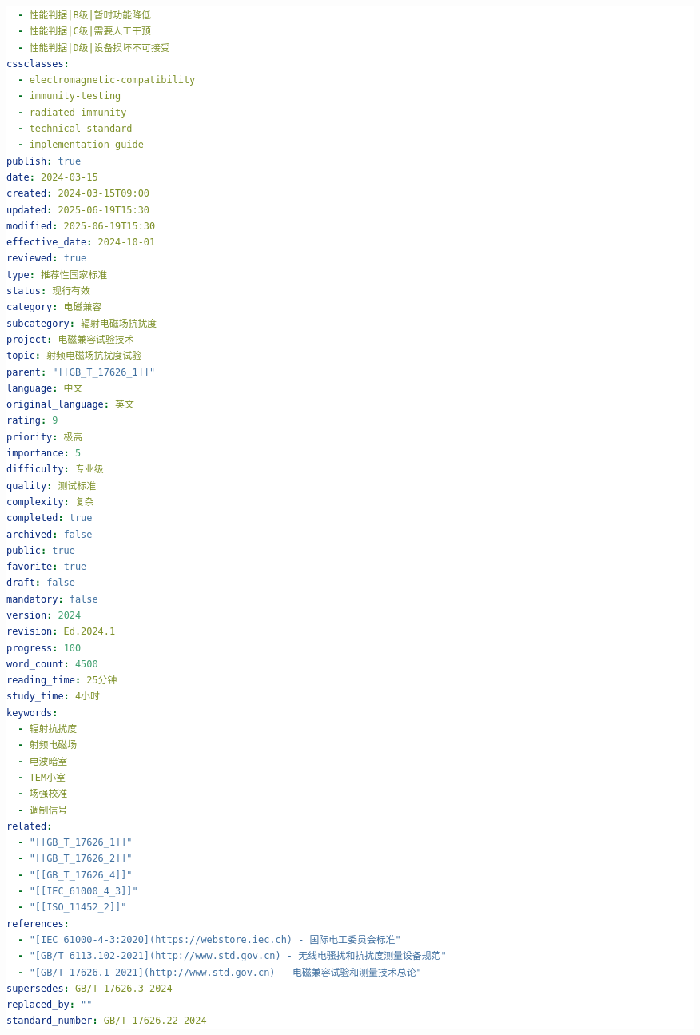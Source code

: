 ```yaml
  - 性能判据|B级|暂时功能降低
  - 性能判据|C级|需要人工干预
  - 性能判据|D级|设备损坏不可接受
cssclasses:
  - electromagnetic-compatibility
  - immunity-testing
  - radiated-immunity
  - technical-standard
  - implementation-guide
publish: true
date: 2024-03-15
created: 2024-03-15T09:00
updated: 2025-06-19T15:30
modified: 2025-06-19T15:30
effective_date: 2024-10-01
reviewed: true
type: 推荐性国家标准
status: 现行有效
category: 电磁兼容
subcategory: 辐射电磁场抗扰度
project: 电磁兼容试验技术
topic: 射频电磁场抗扰度试验
parent: "[[GB_T_17626_1]]"
language: 中文
original_language: 英文
rating: 9
priority: 极高
importance: 5
difficulty: 专业级
quality: 测试标准
complexity: 复杂
completed: true
archived: false
public: true
favorite: true
draft: false
mandatory: false
version: 2024
revision: Ed.2024.1
progress: 100
word_count: 4500
reading_time: 25分钟
study_time: 4小时
keywords:
  - 辐射抗扰度
  - 射频电磁场
  - 电波暗室
  - TEM小室
  - 场强校准
  - 调制信号
related:
  - "[[GB_T_17626_1]]"
  - "[[GB_T_17626_2]]"
  - "[[GB_T_17626_4]]"
  - "[[IEC_61000_4_3]]"
  - "[[ISO_11452_2]]"
references:
  - "[IEC 61000-4-3:2020](https://webstore.iec.ch) - 国际电工委员会标准"
  - "[GB/T 6113.102-2021](http://www.std.gov.cn) - 无线电骚扰和抗扰度测量设备规范"
  - "[GB/T 17626.1-2021](http://www.std.gov.cn) - 电磁兼容试验和测量技术总论"
supersedes: GB/T 17626.3-2024
replaced_by: ""
standard_number: GB/T 17626.22-2024
```